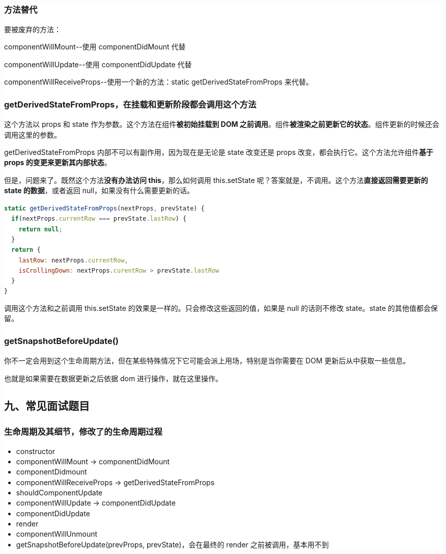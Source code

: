 ### 方法替代

要被废弃的方法：

componentWillMount--使用 componentDidMount 代替

componentWillUpdate--使用 componentDidUpdate 代替

componentWillReceiveProps--使用一个新的方法：static getDerivedStateFromProps 来代替。

### getDerivedStateFromProps，在挂载和更新阶段都会调用这个方法

这个方法以 props 和 state 作为参数。这个方法在组件**被初始挂载到 DOM 之前调用**。组件**被渲染之前更新它的状态**。组件更新的时候还会调用这里的参数。

getDerivedStateFromProps 内部不可以有副作用，因为现在是无论是 state 改变还是 props 改变，都会执行它。这个方法允许组件**基于 props 的变更来更新其内部状态**。

但是，问题来了。既然这个方法**没有办法访问 this**，那么如何调用 this.setState 呢？答案就是，不调用。这个方法**直接返回需要更新的 state 的数据**，或者返回 null，如果没有什么需要更新的话。

```js
static getDerivedStateFromProps(nextProps, prevState) {
  if(nextProps.currentRow === prevState.lastRow) {
    return null;
  }
  return {
    lastRow: nextProps.currentRow,
    isCrollingDown: nextProps.curentRow > prevState.lastRow
  }
}
```

调用这个方法和之前调用 this.setState 的效果是一样的。只会修改这些返回的值，如果是 null 的话则不修改 state。state 的其他值都会保留。

### getSnapshotBeforeUpdate()

你不一定会用到这个生命周期方法，但在某些特殊情况下它可能会派上用场，特别是当你需要在 DOM 更新后从中获取一些信息。

也就是如果需要在数据更新之后依据 dom 进行操作，就在这里操作。

## 九、常见面试题目

### 生命周期及其细节，修改了的生命周期过程

- constructor
- componentWillMount -> componentDidMount
- componentDidmount
- componentWillReceiveProps -> getDerivedStateFromProps
- shouldComponentUpdate
- componentWillUpdate -> componentDidUpdate
- componentDidUpdate
- render
- componentWillUnmount
- getSnapshotBeforeUpdate(prevProps, prevState)，会在最终的 render 之前被调用，基本用不到

